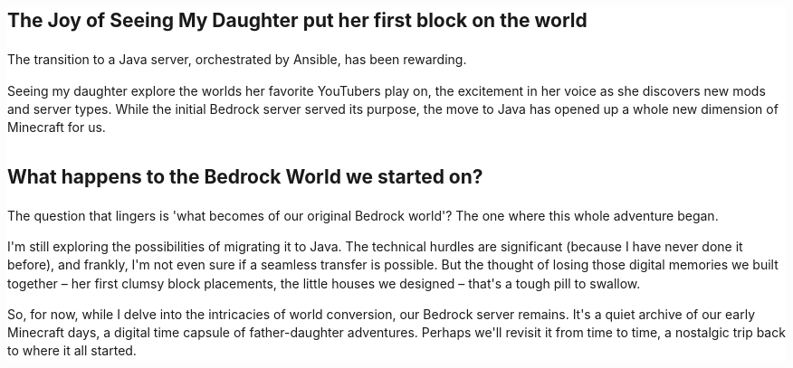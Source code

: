 ## The Joy of Seeing My Daughter put her first block on the world

The transition to a Java server, orchestrated by Ansible, has been rewarding. 

Seeing my daughter explore the worlds her favorite YouTubers play on, the excitement in her voice as she discovers new mods and server types. While the initial Bedrock server served its purpose, the move to Java has opened up a whole new dimension of Minecraft for us. 

## What happens to the Bedrock World we started on?

The question that lingers is 'what becomes of our original Bedrock world'? The one where this whole adventure began.

 I'm still exploring the possibilities of migrating it to Java. The technical hurdles are significant (because I have never done it before), and frankly, I'm not even sure if a seamless transfer is possible. But the thought of losing those digital memories we built together – her first clumsy block placements, the little houses we designed – that's a tough pill to swallow.

So, for now, while I delve into the intricacies of world conversion, our Bedrock server remains. It's a quiet archive of our early Minecraft days, a digital time capsule of father-daughter adventures. Perhaps we'll revisit it from time to time, a nostalgic trip back to where it all started.